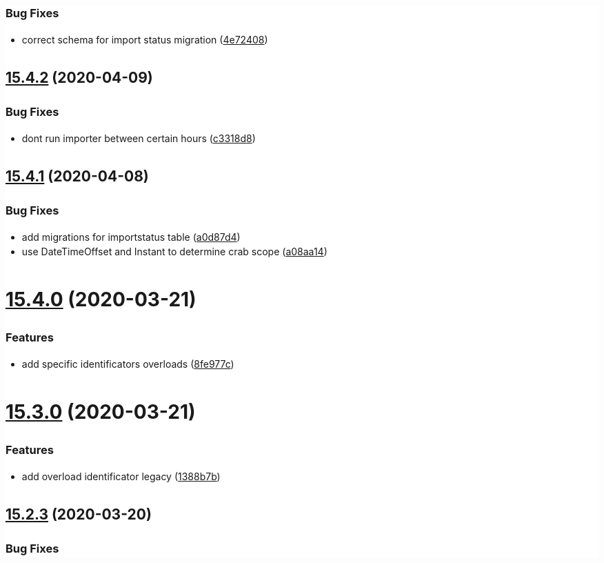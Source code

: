 
### Bug Fixes

* correct schema for import status migration ([4e72408](https://github.com/informatievlaanderen/grar-common/commit/4e72408))

## [15.4.2](https://github.com/informatievlaanderen/grar-common/compare/v15.4.1...v15.4.2) (2020-04-09)


### Bug Fixes

* dont run importer between certain hours ([c3318d8](https://github.com/informatievlaanderen/grar-common/commit/c3318d8))

## [15.4.1](https://github.com/informatievlaanderen/grar-common/compare/v15.4.0...v15.4.1) (2020-04-08)


### Bug Fixes

* add migrations for importstatus table ([a0d87d4](https://github.com/informatievlaanderen/grar-common/commit/a0d87d4))
* use DateTimeOffset and Instant to determine crab scope ([a08aa14](https://github.com/informatievlaanderen/grar-common/commit/a08aa14))

# [15.4.0](https://github.com/informatievlaanderen/grar-common/compare/v15.3.0...v15.4.0) (2020-03-21)


### Features

* add specific identificators overloads ([8fe977c](https://github.com/informatievlaanderen/grar-common/commit/8fe977c))

# [15.3.0](https://github.com/informatievlaanderen/grar-common/compare/v15.2.3...v15.3.0) (2020-03-21)


### Features

* add overload identificator legacy ([1388b7b](https://github.com/informatievlaanderen/grar-common/commit/1388b7b))

## [15.2.3](https://github.com/informatievlaanderen/grar-common/compare/v15.2.2...v15.2.3) (2020-03-20)


### Bug Fixes

